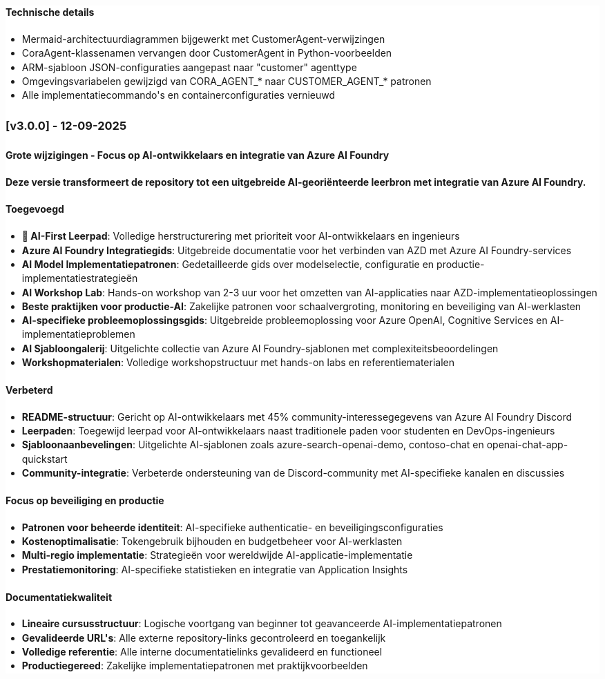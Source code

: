 #### Technische details
- Mermaid-architectuurdiagrammen bijgewerkt met CustomerAgent-verwijzingen
- CoraAgent-klassenamen vervangen door CustomerAgent in Python-voorbeelden
- ARM-sjabloon JSON-configuraties aangepast naar "customer" agenttype
- Omgevingsvariabelen gewijzigd van CORA_AGENT_* naar CUSTOMER_AGENT_* patronen
- Alle implementatiecommando's en containerconfiguraties vernieuwd

### [v3.0.0] - 12-09-2025

#### Grote wijzigingen - Focus op AI-ontwikkelaars en integratie van Azure AI Foundry
**Deze versie transformeert de repository tot een uitgebreide AI-georiënteerde leerbron met integratie van Azure AI Foundry.**

#### Toegevoegd
- **🤖 AI-First Leerpad**: Volledige herstructurering met prioriteit voor AI-ontwikkelaars en ingenieurs
- **Azure AI Foundry Integratiegids**: Uitgebreide documentatie voor het verbinden van AZD met Azure AI Foundry-services
- **AI Model Implementatiepatronen**: Gedetailleerde gids over modelselectie, configuratie en productie-implementatiestrategieën
- **AI Workshop Lab**: Hands-on workshop van 2-3 uur voor het omzetten van AI-applicaties naar AZD-implementatieoplossingen
- **Beste praktijken voor productie-AI**: Zakelijke patronen voor schaalvergroting, monitoring en beveiliging van AI-werklasten
- **AI-specifieke probleemoplossingsgids**: Uitgebreide probleemoplossing voor Azure OpenAI, Cognitive Services en AI-implementatieproblemen
- **AI Sjabloongalerij**: Uitgelichte collectie van Azure AI Foundry-sjablonen met complexiteitsbeoordelingen
- **Workshopmaterialen**: Volledige workshopstructuur met hands-on labs en referentiematerialen

#### Verbeterd
- **README-structuur**: Gericht op AI-ontwikkelaars met 45% community-interessegegevens van Azure AI Foundry Discord
- **Leerpaden**: Toegewijd leerpad voor AI-ontwikkelaars naast traditionele paden voor studenten en DevOps-ingenieurs
- **Sjabloonaanbevelingen**: Uitgelichte AI-sjablonen zoals azure-search-openai-demo, contoso-chat en openai-chat-app-quickstart
- **Community-integratie**: Verbeterde ondersteuning van de Discord-community met AI-specifieke kanalen en discussies

#### Focus op beveiliging en productie
- **Patronen voor beheerde identiteit**: AI-specifieke authenticatie- en beveiligingsconfiguraties
- **Kostenoptimalisatie**: Tokengebruik bijhouden en budgetbeheer voor AI-werklasten
- **Multi-regio implementatie**: Strategieën voor wereldwijde AI-applicatie-implementatie
- **Prestatiemonitoring**: AI-specifieke statistieken en integratie van Application Insights

#### Documentatiekwaliteit
- **Lineaire cursusstructuur**: Logische voortgang van beginner tot geavanceerde AI-implementatiepatronen
- **Gevalideerde URL's**: Alle externe repository-links gecontroleerd en toegankelijk
- **Volledige referentie**: Alle interne documentatielinks gevalideerd en functioneel
- **Productiegereed**: Zakelijke implementatiepatronen met praktijkvoorbeelden
